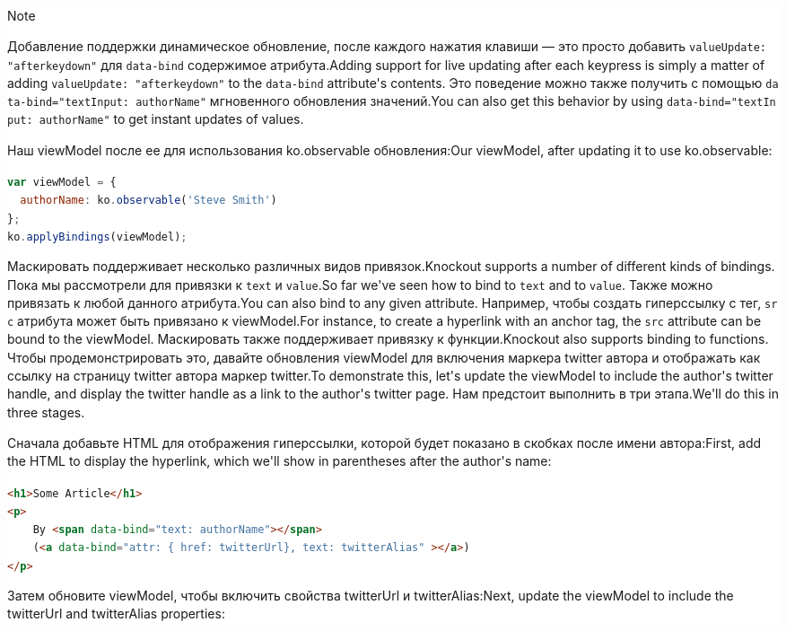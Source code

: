 > [!NOTE]
> <span data-ttu-id="f185e-145">Добавление поддержки динамическое обновление, после каждого нажатия клавиши — это просто добавить `valueUpdate: "afterkeydown"` для `data-bind` содержимое атрибута.</span><span class="sxs-lookup"><span data-stu-id="f185e-145">Adding support for live updating after each keypress is simply a matter of adding `valueUpdate: "afterkeydown"` to the `data-bind` attribute's contents.</span></span> <span data-ttu-id="f185e-146">Это поведение можно также получить с помощью `data-bind="textInput: authorName"` мгновенного обновления значений.</span><span class="sxs-lookup"><span data-stu-id="f185e-146">You can also get this behavior by using `data-bind="textInput: authorName"` to get instant updates of values.</span></span> 

<span data-ttu-id="f185e-147">Наш viewModel после ее для использования ko.observable обновления:</span><span class="sxs-lookup"><span data-stu-id="f185e-147">Our viewModel, after updating it to use ko.observable:</span></span>

```javascript
var viewModel = {
  authorName: ko.observable('Steve Smith')
};
ko.applyBindings(viewModel);
```

<span data-ttu-id="f185e-148">Маскировать поддерживает несколько различных видов привязок.</span><span class="sxs-lookup"><span data-stu-id="f185e-148">Knockout supports a number of different kinds of bindings.</span></span> <span data-ttu-id="f185e-149">Пока мы рассмотрели для привязки к `text` и `value`.</span><span class="sxs-lookup"><span data-stu-id="f185e-149">So far we've seen how to bind to `text` and to `value`.</span></span> <span data-ttu-id="f185e-150">Также можно привязать к любой данного атрибута.</span><span class="sxs-lookup"><span data-stu-id="f185e-150">You can also bind to any given attribute.</span></span> <span data-ttu-id="f185e-151">Например, чтобы создать гиперссылку с тег, `src` атрибута может быть привязано к viewModel.</span><span class="sxs-lookup"><span data-stu-id="f185e-151">For instance, to create a hyperlink with an anchor tag, the `src` attribute can be bound to the viewModel.</span></span> <span data-ttu-id="f185e-152">Маскировать также поддерживает привязку к функции.</span><span class="sxs-lookup"><span data-stu-id="f185e-152">Knockout also supports binding to functions.</span></span> <span data-ttu-id="f185e-153">Чтобы продемонстрировать это, давайте обновления viewModel для включения маркера twitter автора и отображать как ссылку на страницу twitter автора маркер twitter.</span><span class="sxs-lookup"><span data-stu-id="f185e-153">To demonstrate this, let's update the viewModel to include the author's twitter handle, and display the twitter handle as a link to the author's twitter page.</span></span> <span data-ttu-id="f185e-154">Нам предстоит выполнить в три этапа.</span><span class="sxs-lookup"><span data-stu-id="f185e-154">We'll do this in three stages.</span></span>

<span data-ttu-id="f185e-155">Сначала добавьте HTML для отображения гиперссылки, которой будет показано в скобках после имени автора:</span><span class="sxs-lookup"><span data-stu-id="f185e-155">First, add the HTML to display the hyperlink, which we'll show in parentheses after the author's name:</span></span>

```html
<h1>Some Article</h1>
<p>
    By <span data-bind="text: authorName"></span>
    (<a data-bind="attr: { href: twitterUrl}, text: twitterAlias" ></a>)
</p>
```

<span data-ttu-id="f185e-156">Затем обновите viewModel, чтобы включить свойства twitterUrl и twitterAlias:</span><span class="sxs-lookup"><span data-stu-id="f185e-156">Next, update the viewModel to include the twitterUrl and twitterAlias properties:</span></span>
